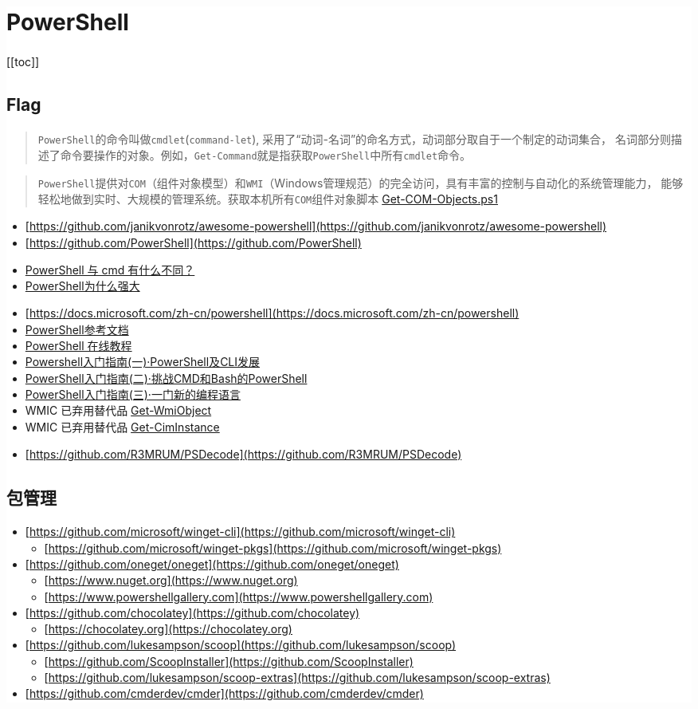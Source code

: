 # PowerShell


[[toc]]



## Flag

> `PowerShell`的命令叫做`cmdlet`(`command-let`), 采用了“动词-名词”的命名方式，动词部分取自于一个制定的动词集合，
> 名词部分则描述了命令要操作的对象。例如，`Get-Command`就是指获取`PowerShell`中所有`cmdlet`命令。

> `PowerShell`提供对`COM`（组件对象模型）和`WMI`（Windows管理规范）的完全访问，具有丰富的控制与自动化的系统管理能力，
> 能够轻松地做到实时、大规模的管理系统。获取本机所有`COM`组件对象脚本 [Get-COM-Objects.ps1](/files/Get-COM-Objects.ps1)

+ [https://github.com/janikvonrotz/awesome-powershell](https://github.com/janikvonrotz/awesome-powershell)
+ [https://github.com/PowerShell](https://github.com/PowerShell)

* [PowerShell 与 cmd 有什么不同？](https://www.zhihu.com/question/22611859/answers/updated)
* [PowerShell为什么强大](https://www.pstips.net/why-is-powershell-powerful.html)

- [https://docs.microsoft.com/zh-cn/powershell](https://docs.microsoft.com/zh-cn/powershell)
- [PowerShell参考文档](https://docs.microsoft.com/zh-cn/powershell/module/cimcmdlets/?view=powershell-7.1)
- [PowerShell 在线教程](https://www.pstips.net/powershell-online-tutorials)
- [Powershell入门指南(一)·PowerShell及CLI发展](https://zhuanlan.zhihu.com/p/60797627)
- [PowerShell入门指南(二)·挑战CMD和Bash的PowerShell](https://zhuanlan.zhihu.com/p/60798130)
- [PowerShell入门指南(三)·一门新的编程语言](https://zhuanlan.zhihu.com/p/76708298)
- WMIC 已弃用替代品 [Get-WmiObject](https://docs.microsoft.com/zh-cn/powershell/module/microsoft.powershell.management/get-wmiobject)
- WMIC 已弃用替代品 [Get-CimInstance](https://docs.microsoft.com/zh-cn/powershell/module/cimcmdlets/get-ciminstance)

* [https://github.com/R3MRUM/PSDecode](https://github.com/R3MRUM/PSDecode)





## 包管理

* [https://github.com/microsoft/winget-cli](https://github.com/microsoft/winget-cli)
    * [https://github.com/microsoft/winget-pkgs](https://github.com/microsoft/winget-pkgs)
* [https://github.com/oneget/oneget](https://github.com/oneget/oneget)
    * [https://www.nuget.org](https://www.nuget.org)
    * [https://www.powershellgallery.com](https://www.powershellgallery.com)
* [https://github.com/chocolatey](https://github.com/chocolatey)
    * [https://chocolatey.org](https://chocolatey.org)
* [https://github.com/lukesampson/scoop](https://github.com/lukesampson/scoop)
    * [https://github.com/ScoopInstaller](https://github.com/ScoopInstaller)
    * [https://github.com/lukesampson/scoop-extras](https://github.com/lukesampson/scoop-extras)
* [https://github.com/cmderdev/cmder](https://github.com/cmderdev/cmder)


